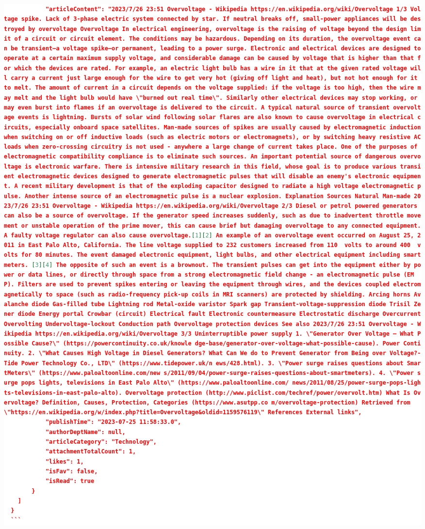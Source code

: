   ```json
              "articleContent": "2023/7/26 23:51 Overvoltage - Wikipedia https://en.wikipedia.org/wiki/Overvoltage 1/3 Voltage spike. Lack of 3-phase electric system connected by star. If neutral breaks off, small-power appliances will be destroyed by overvoltage Overvoltage In electrical engineering, overvoltage is the raising of voltage beyond the design limit of a circuit or circuit element. The conditions may be hazardous. Depending on its duration, the overvoltage event can be transient—a voltage spike—or permanent, leading to a power surge. Electronic and electrical devices are designed to operate at a certain maximum supply voltage, and considerable damage can be caused by voltage that is higher than that for which the devices are rated. For example, an electric light bulb has a wire in it that at the given rated voltage will carry a current just large enough for the wire to get very hot (giving off light and heat), but not hot enough for it to melt. The amount of current in a circuit depends on the voltage supplied: if the voltage is too high, then the wire may melt and the light bulb would have \"burned out real time\". Similarly other electrical devices may stop working, or may even burst into flames if an overvoltage is delivered to the circuit. A typical natural source of transient overvoltage events is lightning. Bursts of solar wind following solar flares are also known to cause overvoltage in electrical circuits, especially onboard space satellites. Man-made sources of spikes are usually caused by electromagnetic induction when switching on or off inductive loads (such as electric motors or electromagnets), or by switching heavy resistive AC loads when zero-crossing circuitry is not used - anywhere a large change of current takes place. One of the purposes of electromagnetic compatibility compliance is to eliminate such sources. An important potential source of dangerous overvoltage is electronic warfare. There is intensive military research in this field, whose goal is to produce various transient electromagnetic devices designed to generate electromagnetic pulses that will disable an enemy's electronic equipment. A recent military development is that of the exploding capacitor designed to radiate a high voltage electromagnetic pulse. Another intense source of an electromagnetic pulse is a nuclear explosion. Explanation Sources Natural Man-made 2023/7/26 23:51 Overvoltage - Wikipedia https://en.wikipedia.org/wiki/Overvoltage 2/3 Diesel or petrol powered generators can also be a source of overvoltage. If the generator speed increases suddenly, such as due to inadvertent throttle movement or unstable operation of the prime mover, this can cause brief but damaging overvoltage to any connected equipment. A faulty voltage regulator can also cause overvoltage.[1][2] An example of an overvoltage event occurred on August 25, 2011 in East Palo Alto, California. The line voltage supplied to 232 customers increased from 110  volts to around 400  volts for 80 minutes. The event damaged electronic equipment, light bulbs, and other electrical equipment including smart meters. [3][4] The opposite of such an event is a brownout. The transient pulses can get into the equipment either by power or data lines, or directly through space from a strong electromagnetic field change - an electromagnetic pulse (EMP). Filters are used to prevent spikes entering or leaving the equipment through wires, and the devices coupled electromagnetically to space (such as radio-frequency pick-up coils in MRI scanners) are protected by shielding. Arcing horns Avalanche diode Gas-filled tube Lightning rod Metal-oxide varistor Spark gap Transient-voltage-suppression diode Trisil Zener diode Energy portal Crowbar (circuit) Electrical fault Electronic countermeasure Electrostatic discharge Overcurrent Overvolting Undervoltage-lockout Conduction path Overvoltage protection devices See also 2023/7/26 23:51 Overvoltage - Wikipedia https://en.wikipedia.org/wiki/Overvoltage 3/3 Uninterruptible power supply 1. \"Generator Over Voltage – What Possible Cause?\" (https://powercontinuity.co.uk/knowle dge-base/generator-over-voltage-what-possible-cause). Power Continuity. 2. \"What Causes High Voltage in Diesel Generators? What Can We do to Prevent Generator from Being over Voltage?-Tide Power Technology Co., LTD\" (https://www.tidepower.uk/n ews/428.html). 3. \"Power surge raises questions about SmartMeters\" (https://www.paloaltoonline.com/new s/2011/09/04/power-surge-raises-questions-about-smartmeters). 4. \"Power surge pops lights, televisions in East Palo Alto\" (https://www.paloaltoonline.com/ news/2011/08/25/power-surge-pops-lights-televisions-in-east-palo-alto). Overvoltage protection (http://www.piclist.com/techref/power/overvolt.htm) What Is Overvoltage? Definition, Causes, Protection, Categories (https://www.asutpp.co m/overvoltage-protection) Retrieved from \"https://en.wikipedia.org/w/index.php?title=Overvoltage&oldid=1159576119\" References External links",
              "publishTime": "2023-07-25 11:58:33.0",
              "authorDeptName": null,
              "articleCategory": "Technology",
              "attachmentTotalCount": 1,
              "likes": 1,
              "isFav": false,
              "isRead": true
          }
      ]
    }
    ```

  ```